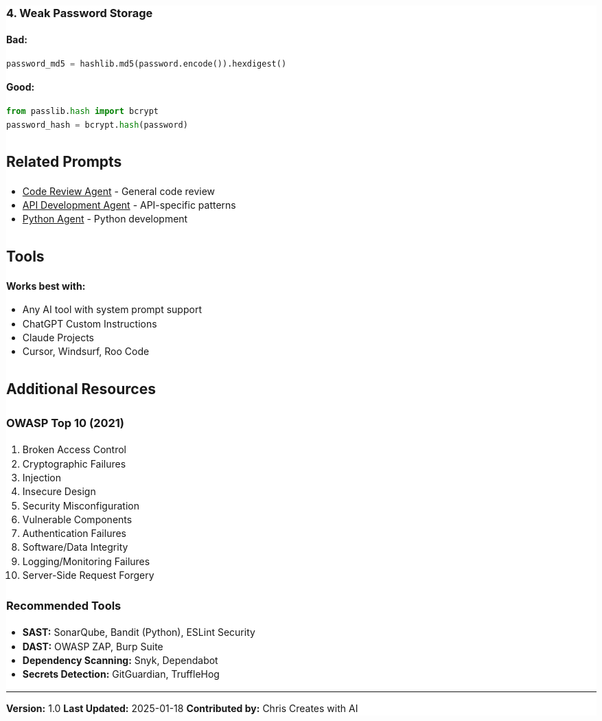 ### 4. Weak Password Storage
**Bad:**
```python
password_md5 = hashlib.md5(password.encode()).hexdigest()
```
**Good:**
```python
from passlib.hash import bcrypt
password_hash = bcrypt.hash(password)
```

## Related Prompts

- [Code Review Agent](./code-review-agent.md) - General code review
- [API Development Agent](./api-agent.md) - API-specific patterns
- [Python Agent](../../ai-coding-tools/windsurf/system-prompts/python-agent.md) - Python development

## Tools

**Works best with:**
- Any AI tool with system prompt support
- ChatGPT Custom Instructions
- Claude Projects
- Cursor, Windsurf, Roo Code

## Additional Resources

### OWASP Top 10 (2021)
1. Broken Access Control
2. Cryptographic Failures
3. Injection
4. Insecure Design
5. Security Misconfiguration
6. Vulnerable Components
7. Authentication Failures
8. Software/Data Integrity
9. Logging/Monitoring Failures
10. Server-Side Request Forgery

### Recommended Tools
- **SAST:** SonarQube, Bandit (Python), ESLint Security
- **DAST:** OWASP ZAP, Burp Suite
- **Dependency Scanning:** Snyk, Dependabot
- **Secrets Detection:** GitGuardian, TruffleHog

---

**Version:** 1.0
**Last Updated:** 2025-01-18
**Contributed by:** Chris Creates with AI
